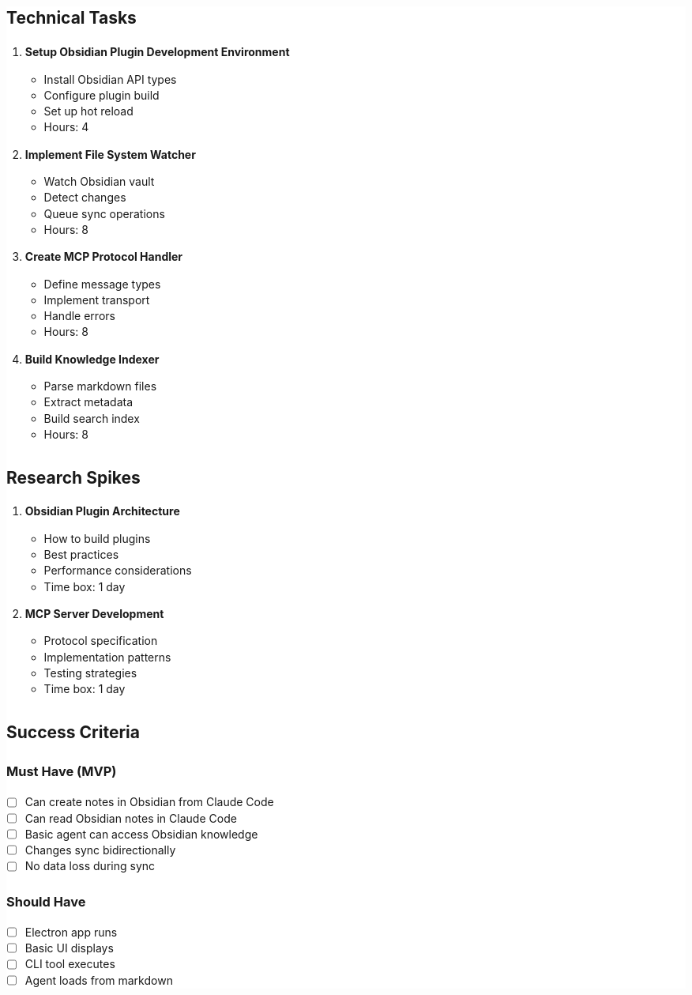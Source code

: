 ## Technical Tasks

1. **Setup Obsidian Plugin Development Environment**
   - Install Obsidian API types
   - Configure plugin build
   - Set up hot reload
   - Hours: 4

2. **Implement File System Watcher**
   - Watch Obsidian vault
   - Detect changes
   - Queue sync operations
   - Hours: 8

3. **Create MCP Protocol Handler**
   - Define message types
   - Implement transport
   - Handle errors
   - Hours: 8

4. **Build Knowledge Indexer**
   - Parse markdown files
   - Extract metadata
   - Build search index
   - Hours: 8

## Research Spikes

1. **Obsidian Plugin Architecture**
   - How to build plugins
   - Best practices
   - Performance considerations
   - Time box: 1 day

2. **MCP Server Development**
   - Protocol specification
   - Implementation patterns
   - Testing strategies
   - Time box: 1 day

## Success Criteria

### Must Have (MVP)
- [ ] Can create notes in Obsidian from Claude Code
- [ ] Can read Obsidian notes in Claude Code
- [ ] Basic agent can access Obsidian knowledge
- [ ] Changes sync bidirectionally
- [ ] No data loss during sync

### Should Have
- [ ] Electron app runs
- [ ] Basic UI displays
- [ ] CLI tool executes
- [ ] Agent loads from markdown
